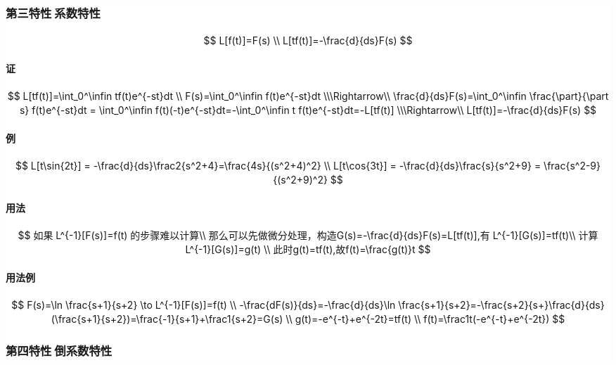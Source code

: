
### 第三特性 系数特性

$$
L[f(t)]=F(s) 
\\
L[tf(t)]=-\frac{d}{ds}F(s)
$$

#### 证

$$
L[tf(t)]=\int_0^\infin tf(t)e^{-st}dt \\
F(s)=\int_0^\infin  f(t)e^{-st}dt
\\\Rightarrow\\
\frac{d}{ds}F(s)=\int_0^\infin \frac{\part}{\part s}  f(t)e^{-st}dt = \int_0^\infin f(t)(-t)e^{-st}dt=-\int_0^\infin t f(t)e^{-st}dt=-L[tf(t)]
\\\Rightarrow\\
L[tf(t)]=-\frac{d}{ds}F(s)
$$

#### 例

$$
L[t\sin{2t}] = -\frac{d}{ds}\frac2{s^2+4}=\frac{4s}{(s^2+4)^2}
\\
L[t\cos{3t}] = -\frac{d}{ds}\frac{s}{s^2+9} = \frac{s^2-9}{(s^2+9)^2}
$$

#### 用法

$$
如果 L^{-1}[F(s)]=f(t) 的步骤难以计算\\
那么可以先做微分处理，构造G(s)=-\frac{d}{ds}F(s)=L[tf(t)],有 L^{-1}[G(s)]=tf(t)\\
计算L^{-1}[G(s)]=g(t)
\\
此时g(t)=tf(t),故f(t)=\frac{g(t)}t
$$

#### 用法例

$$
F(s)=\ln \frac{s+1}{s+2} \to L^{-1}[F(s)]=f(t)
\\
-\frac{dF(s)}{ds}=-\frac{d}{ds}\ln \frac{s+1}{s+2}=-\frac{s+2}{s+}\frac{d}{ds}(\frac{s+1}{s+2})=\frac{-1}{s+1}+\frac1{s+2}=G(s)
\\
g(t)=-e^{-t}+e^{-2t}=tf(t)
\\
f(t)=\frac1t(-e^{-t}+e^{-2t})
$$

### 第四特性 倒系数特性

